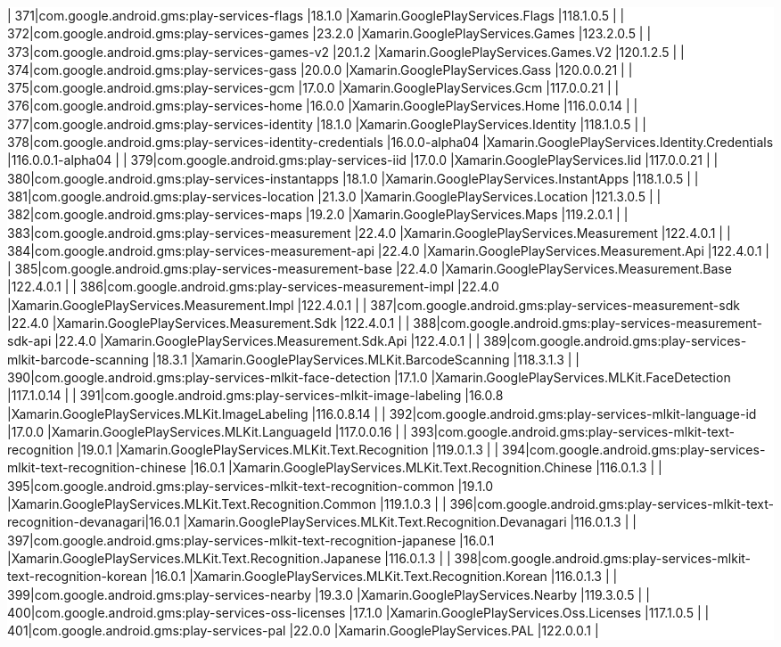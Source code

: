 | 371|com.google.android.gms:play-services-flags                            |18.1.0              |Xamarin.GooglePlayServices.Flags                                      |118.1.0.5           |
| 372|com.google.android.gms:play-services-games                            |23.2.0              |Xamarin.GooglePlayServices.Games                                      |123.2.0.5           |
| 373|com.google.android.gms:play-services-games-v2                         |20.1.2              |Xamarin.GooglePlayServices.Games.V2                                   |120.1.2.5           |
| 374|com.google.android.gms:play-services-gass                             |20.0.0              |Xamarin.GooglePlayServices.Gass                                       |120.0.0.21          |
| 375|com.google.android.gms:play-services-gcm                              |17.0.0              |Xamarin.GooglePlayServices.Gcm                                        |117.0.0.21          |
| 376|com.google.android.gms:play-services-home                             |16.0.0              |Xamarin.GooglePlayServices.Home                                       |116.0.0.14          |
| 377|com.google.android.gms:play-services-identity                         |18.1.0              |Xamarin.GooglePlayServices.Identity                                   |118.1.0.5           |
| 378|com.google.android.gms:play-services-identity-credentials             |16.0.0-alpha04      |Xamarin.GooglePlayServices.Identity.Credentials                       |116.0.0.1-alpha04   |
| 379|com.google.android.gms:play-services-iid                              |17.0.0              |Xamarin.GooglePlayServices.Iid                                        |117.0.0.21          |
| 380|com.google.android.gms:play-services-instantapps                      |18.1.0              |Xamarin.GooglePlayServices.InstantApps                                |118.1.0.5           |
| 381|com.google.android.gms:play-services-location                         |21.3.0              |Xamarin.GooglePlayServices.Location                                   |121.3.0.5           |
| 382|com.google.android.gms:play-services-maps                             |19.2.0              |Xamarin.GooglePlayServices.Maps                                       |119.2.0.1           |
| 383|com.google.android.gms:play-services-measurement                      |22.4.0              |Xamarin.GooglePlayServices.Measurement                                |122.4.0.1           |
| 384|com.google.android.gms:play-services-measurement-api                  |22.4.0              |Xamarin.GooglePlayServices.Measurement.Api                            |122.4.0.1           |
| 385|com.google.android.gms:play-services-measurement-base                 |22.4.0              |Xamarin.GooglePlayServices.Measurement.Base                           |122.4.0.1           |
| 386|com.google.android.gms:play-services-measurement-impl                 |22.4.0              |Xamarin.GooglePlayServices.Measurement.Impl                           |122.4.0.1           |
| 387|com.google.android.gms:play-services-measurement-sdk                  |22.4.0              |Xamarin.GooglePlayServices.Measurement.Sdk                            |122.4.0.1           |
| 388|com.google.android.gms:play-services-measurement-sdk-api              |22.4.0              |Xamarin.GooglePlayServices.Measurement.Sdk.Api                        |122.4.0.1           |
| 389|com.google.android.gms:play-services-mlkit-barcode-scanning           |18.3.1              |Xamarin.GooglePlayServices.MLKit.BarcodeScanning                      |118.3.1.3           |
| 390|com.google.android.gms:play-services-mlkit-face-detection             |17.1.0              |Xamarin.GooglePlayServices.MLKit.FaceDetection                        |117.1.0.14          |
| 391|com.google.android.gms:play-services-mlkit-image-labeling             |16.0.8              |Xamarin.GooglePlayServices.MLKit.ImageLabeling                        |116.0.8.14          |
| 392|com.google.android.gms:play-services-mlkit-language-id                |17.0.0              |Xamarin.GooglePlayServices.MLKit.LanguageId                           |117.0.0.16          |
| 393|com.google.android.gms:play-services-mlkit-text-recognition           |19.0.1              |Xamarin.GooglePlayServices.MLKit.Text.Recognition                     |119.0.1.3           |
| 394|com.google.android.gms:play-services-mlkit-text-recognition-chinese   |16.0.1              |Xamarin.GooglePlayServices.MLKit.Text.Recognition.Chinese             |116.0.1.3           |
| 395|com.google.android.gms:play-services-mlkit-text-recognition-common    |19.1.0              |Xamarin.GooglePlayServices.MLKit.Text.Recognition.Common              |119.1.0.3           |
| 396|com.google.android.gms:play-services-mlkit-text-recognition-devanagari|16.0.1              |Xamarin.GooglePlayServices.MLKit.Text.Recognition.Devanagari          |116.0.1.3           |
| 397|com.google.android.gms:play-services-mlkit-text-recognition-japanese  |16.0.1              |Xamarin.GooglePlayServices.MLKit.Text.Recognition.Japanese            |116.0.1.3           |
| 398|com.google.android.gms:play-services-mlkit-text-recognition-korean    |16.0.1              |Xamarin.GooglePlayServices.MLKit.Text.Recognition.Korean              |116.0.1.3           |
| 399|com.google.android.gms:play-services-nearby                           |19.3.0              |Xamarin.GooglePlayServices.Nearby                                     |119.3.0.5           |
| 400|com.google.android.gms:play-services-oss-licenses                     |17.1.0              |Xamarin.GooglePlayServices.Oss.Licenses                               |117.1.0.5           |
| 401|com.google.android.gms:play-services-pal                              |22.0.0              |Xamarin.GooglePlayServices.PAL                                        |122.0.0.1           |